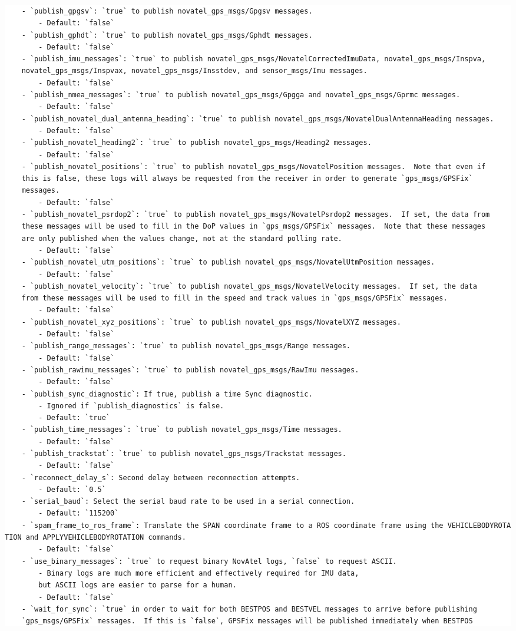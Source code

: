         - `publish_gpgsv`: `true` to publish novatel_gps_msgs/Gpgsv messages.
            - Default: `false`
        - `publish_gphdt`: `true` to publish novatel_gps_msgs/Gphdt messages.
            - Default: `false`
        - `publish_imu_messages`: `true` to publish novatel_gps_msgs/NovatelCorrectedImuData, novatel_gps_msgs/Inspva,
        novatel_gps_msgs/Inspvax, novatel_gps_msgs/Insstdev, and sensor_msgs/Imu messages.
            - Default: `false`
        - `publish_nmea_messages`: `true` to publish novatel_gps_msgs/Gpgga and novatel_gps_msgs/Gprmc messages.
            - Default: `false`
        - `publish_novatel_dual_antenna_heading`: `true` to publish novatel_gps_msgs/NovatelDualAntennaHeading messages.
            - Default: `false`
        - `publish_novatel_heading2`: `true` to publish novatel_gps_msgs/Heading2 messages.
            - Default: `false`
        - `publish_novatel_positions`: `true` to publish novatel_gps_msgs/NovatelPosition messages.  Note that even if
        this is false, these logs will always be requested from the receiver in order to generate `gps_msgs/GPSFix`
        messages.
            - Default: `false`
        - `publish_novatel_psrdop2`: `true` to publish novatel_gps_msgs/NovatelPsrdop2 messages.  If set, the data from
        these messages will be used to fill in the DoP values in `gps_msgs/GPSFix` messages.  Note that these messages
        are only published when the values change, not at the standard polling rate.
            - Default: `false`
        - `publish_novatel_utm_positions`: `true` to publish novatel_gps_msgs/NovatelUtmPosition messages.
            - Default: `false`
        - `publish_novatel_velocity`: `true` to publish novatel_gps_msgs/NovatelVelocity messages.  If set, the data
        from these messages will be used to fill in the speed and track values in `gps_msgs/GPSFix` messages.
            - Default: `false`
        - `publish_novatel_xyz_positions`: `true` to publish novatel_gps_msgs/NovatelXYZ messages.
            - Default: `false`
        - `publish_range_messages`: `true` to publish novatel_gps_msgs/Range messages.
            - Default: `false`
        - `publish_rawimu_messages`: `true` to publish novatel_gps_msgs/RawImu messages.
            - Default: `false`
        - `publish_sync_diagnostic`: If true, publish a time Sync diagnostic.
            - Ignored if `publish_diagnostics` is false.
            - Default: `true`
        - `publish_time_messages`: `true` to publish novatel_gps_msgs/Time messages.
            - Default: `false`
        - `publish_trackstat`: `true` to publish novatel_gps_msgs/Trackstat messages.
            - Default: `false`
        - `reconnect_delay_s`: Second delay between reconnection attempts.
            - Default: `0.5`
        - `serial_baud`: Select the serial baud rate to be used in a serial connection.
            - Default: `115200`
        - `spam_frame_to_ros_frame`: Translate the SPAN coordinate frame to a ROS coordinate frame using the VEHICLEBODYROTATION and APPLYVEHICLEBODYROTATION commands.
            - Default: `false`
        - `use_binary_messages`: `true` to request binary NovAtel logs, `false` to request ASCII.
            - Binary logs are much more efficient and effectively required for IMU data,
            but ASCII logs are easier to parse for a human.
            - Default: `false`
        - `wait_for_sync`: `true` in order to wait for both BESTPOS and BESTVEL messages to arrive before publishing
        `gps_msgs/GPSFix` messages.  If this is `false`, GPSFix messages will be published immediately when BESTPOS